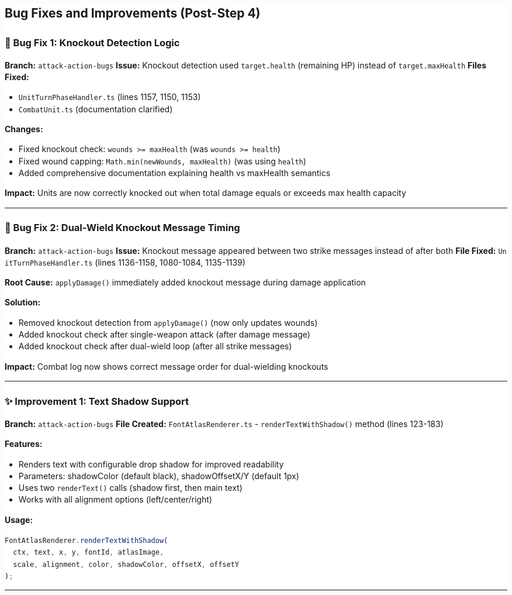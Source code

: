 
## Bug Fixes and Improvements (Post-Step 4)

### 🐛 Bug Fix 1: Knockout Detection Logic
**Branch:** `attack-action-bugs`
**Issue:** Knockout detection used `target.health` (remaining HP) instead of `target.maxHealth`
**Files Fixed:**
- `UnitTurnPhaseHandler.ts` (lines 1157, 1150, 1153)
- `CombatUnit.ts` (documentation clarified)

**Changes:**
- Fixed knockout check: `wounds >= maxHealth` (was `wounds >= health`)
- Fixed wound capping: `Math.min(newWounds, maxHealth)` (was using `health`)
- Added comprehensive documentation explaining health vs maxHealth semantics

**Impact:** Units are now correctly knocked out when total damage equals or exceeds max health capacity

---

### 🐛 Bug Fix 2: Dual-Wield Knockout Message Timing
**Branch:** `attack-action-bugs`
**Issue:** Knockout message appeared between two strike messages instead of after both
**File Fixed:** `UnitTurnPhaseHandler.ts` (lines 1136-1158, 1080-1084, 1135-1139)

**Root Cause:** `applyDamage()` immediately added knockout message during damage application

**Solution:**
- Removed knockout detection from `applyDamage()` (now only updates wounds)
- Added knockout check after single-weapon attack (after damage message)
- Added knockout check after dual-wield loop (after all strike messages)

**Impact:** Combat log now shows correct message order for dual-wielding knockouts

---

### ✨ Improvement 1: Text Shadow Support
**Branch:** `attack-action-bugs`
**File Created:** `FontAtlasRenderer.ts` - `renderTextWithShadow()` method (lines 123-183)

**Features:**
- Renders text with configurable drop shadow for improved readability
- Parameters: shadowColor (default black), shadowOffsetX/Y (default 1px)
- Uses two `renderText()` calls (shadow first, then main text)
- Works with all alignment options (left/center/right)

**Usage:**
```typescript
FontAtlasRenderer.renderTextWithShadow(
  ctx, text, x, y, fontId, atlasImage,
  scale, alignment, color, shadowColor, offsetX, offsetY
);
```

---